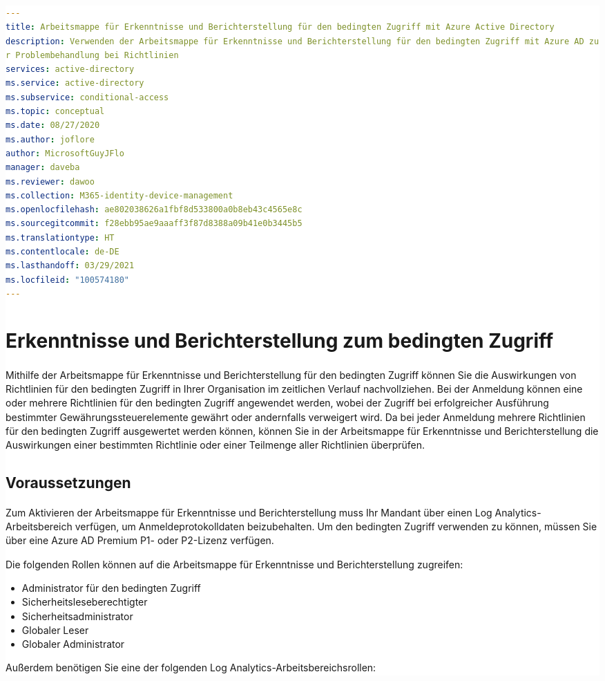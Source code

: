 ```yaml
---
title: Arbeitsmappe für Erkenntnisse und Berichterstellung für den bedingten Zugriff mit Azure Active Directory
description: Verwenden der Arbeitsmappe für Erkenntnisse und Berichterstellung für den bedingten Zugriff mit Azure AD zur Problembehandlung bei Richtlinien
services: active-directory
ms.service: active-directory
ms.subservice: conditional-access
ms.topic: conceptual
ms.date: 08/27/2020
ms.author: joflore
author: MicrosoftGuyJFlo
manager: daveba
ms.reviewer: dawoo
ms.collection: M365-identity-device-management
ms.openlocfilehash: ae802038626a1fbf8d533800a0b8eb43c4565e8c
ms.sourcegitcommit: f28ebb95ae9aaaff3f87d8388a09b41e0b3445b5
ms.translationtype: HT
ms.contentlocale: de-DE
ms.lasthandoff: 03/29/2021
ms.locfileid: "100574180"
---
```

# <a name="conditional-access-insights-and-reporting"></a>Erkenntnisse und Berichterstellung zum bedingten Zugriff

Mithilfe der Arbeitsmappe für Erkenntnisse und Berichterstellung für den bedingten Zugriff können Sie die Auswirkungen von Richtlinien für den bedingten Zugriff in Ihrer Organisation im zeitlichen Verlauf nachvollziehen. Bei der Anmeldung können eine oder mehrere Richtlinien für den bedingten Zugriff angewendet werden, wobei der Zugriff bei erfolgreicher Ausführung bestimmter Gewährungssteuerelemente gewährt oder andernfalls verweigert wird. Da bei jeder Anmeldung mehrere Richtlinien für den bedingten Zugriff ausgewertet werden können, können Sie in der Arbeitsmappe für Erkenntnisse und Berichterstellung die Auswirkungen einer bestimmten Richtlinie oder einer Teilmenge aller Richtlinien überprüfen.  

## <a name="prerequisites"></a>Voraussetzungen

Zum Aktivieren der Arbeitsmappe für Erkenntnisse und Berichterstellung muss Ihr Mandant über einen Log Analytics-Arbeitsbereich verfügen, um Anmeldeprotokolldaten beizubehalten. Um den bedingten Zugriff verwenden zu können, müssen Sie über eine Azure AD Premium P1- oder P2-Lizenz verfügen.

Die folgenden Rollen können auf die Arbeitsmappe für Erkenntnisse und Berichterstellung zugreifen:  

- Administrator für den bedingten Zugriff 
- Sicherheitsleseberechtigter 
- Sicherheitsadministrator 
- Globaler Leser 
- Globaler Administrator 

Außerdem benötigen Sie eine der folgenden Log Analytics-Arbeitsbereichsrollen:  

